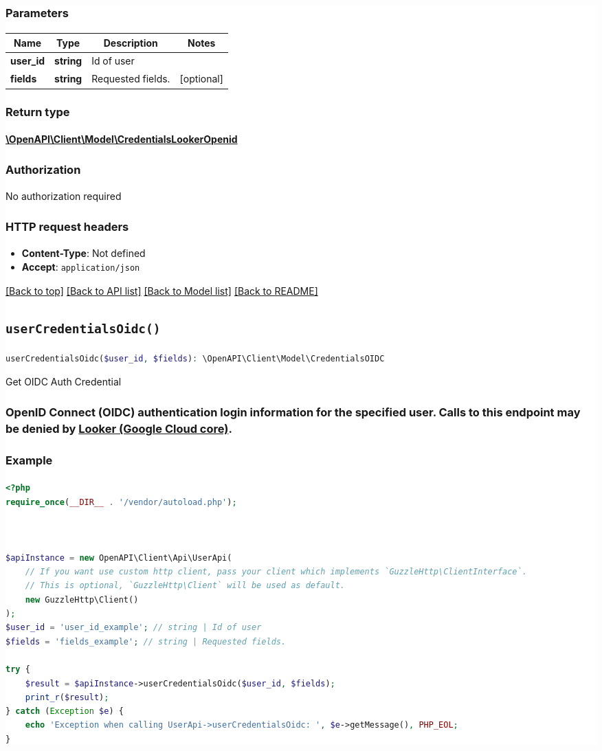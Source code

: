 ### Parameters

| Name | Type | Description  | Notes |
| ------------- | ------------- | ------------- | ------------- |
| **user_id** | **string**| Id of user | |
| **fields** | **string**| Requested fields. | [optional] |

### Return type

[**\OpenAPI\Client\Model\CredentialsLookerOpenid**](../Model/CredentialsLookerOpenid.md)

### Authorization

No authorization required

### HTTP request headers

- **Content-Type**: Not defined
- **Accept**: `application/json`

[[Back to top]](#) [[Back to API list]](../../README.md#endpoints)
[[Back to Model list]](../../README.md#models)
[[Back to README]](../../README.md)

## `userCredentialsOidc()`

```php
userCredentialsOidc($user_id, $fields): \OpenAPI\Client\Model\CredentialsOIDC
```

Get OIDC Auth Credential

### OpenID Connect (OIDC) authentication login information for the specified user.  Calls to this endpoint may be denied by [Looker (Google Cloud core)](https://cloud.google.com/looker/docs/r/looker-core/overview).

### Example

```php
<?php
require_once(__DIR__ . '/vendor/autoload.php');



$apiInstance = new OpenAPI\Client\Api\UserApi(
    // If you want use custom http client, pass your client which implements `GuzzleHttp\ClientInterface`.
    // This is optional, `GuzzleHttp\Client` will be used as default.
    new GuzzleHttp\Client()
);
$user_id = 'user_id_example'; // string | Id of user
$fields = 'fields_example'; // string | Requested fields.

try {
    $result = $apiInstance->userCredentialsOidc($user_id, $fields);
    print_r($result);
} catch (Exception $e) {
    echo 'Exception when calling UserApi->userCredentialsOidc: ', $e->getMessage(), PHP_EOL;
}
```
